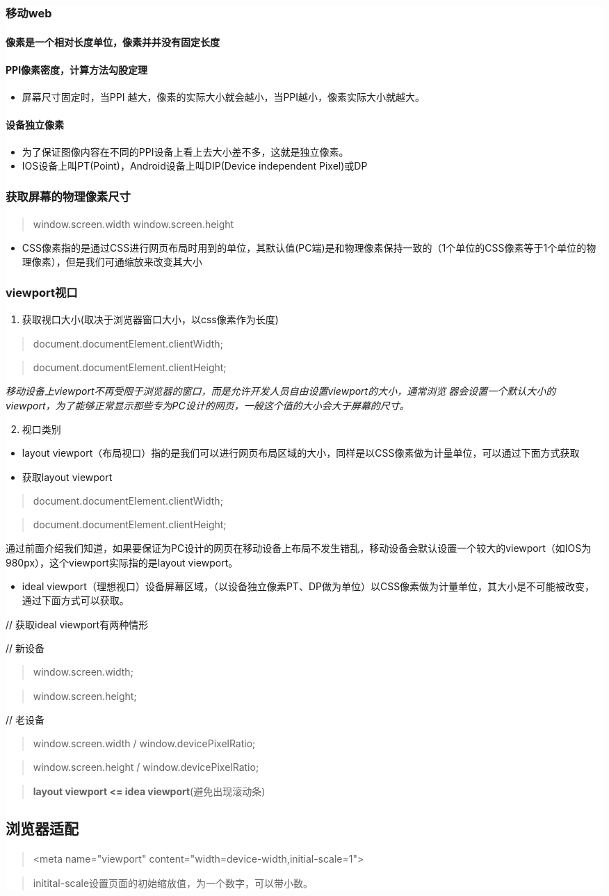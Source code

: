 ### 移动web
#### 像素是一个相对长度单位，像素并并没有固定长度
#### PPI像素密度，计算方法勾股定理
- 屏幕尺寸固定时，当PPI 越大，像素的实际大小就会越小，当PPI越小，像素实际大小就越大。
#### 设备独立像素
- 为了保证图像内容在不同的PPI设备上看上去大小差不多，这就是独立像素。
- IOS设备上叫PT(Point)，Android设备上叫DIP(Device independent Pixel)或DP
### 获取屏幕的物理像素尺寸
> window.screen.width
> window.screen.height
- CSS像素指的是通过CSS进行网页布局时用到的单位，其默认值(PC端)是和物理像素保持一致的（1个单位的CSS像素等于1个单位的物理像素），但是我们可通缩放来改变其大小

### viewport视口
1. 获取视口大小(取决于浏览器窗口大小，以css像素作为长度)
> document.documentElement.clientWidth;

> document.documentElement.clientHeight;

*移动设备上viewport不再受限于浏览器的窗口，而是允许开发人员自由设置viewport的大小，通常浏览 器会设置一个默认大小的viewport，为了能够正常显示那些专为PC设计的网页，一般这个值的大小会大于屏幕的尺寸。*

2. 视口类别

 - layout viewport（布局视口）指的是我们可以进行网页布局区域的大小，同样是以CSS像素做为计量单位，可以通过下面方式获取

+ 获取layout viewport

> document.documentElement.clientWidth;

> document.documentElement.clientHeight;

通过前面介绍我们知道，如果要保证为PC设计的网页在移动设备上布局不发生错乱，移动设备会默认设置一个较大的viewport（如IOS为980px），这个viewport实际指的是layout  viewport。

- ideal viewport（理想视口）设备屏幕区域，（以设备独立像素PT、DP做为单位）以CSS像素做为计量单位，其大小是不可能被改变，通过下面方式可以获取。

// 获取ideal viewport有两种情形

// 新设备

> window.screen.width;

> window.screen.height;

// 老设备
> window.screen.width / window.devicePixelRatio;

> window.screen.height / window.devicePixelRatio;

> **layout  viewport   <=  idea  viewport**(避免出现滚动条)

## 浏览器适配

> \<meta name="viewport" content="width=device-width,initial-scale=1">

> initital-scale设置页面的初始缩放值，为一个数字，可以带小数。
